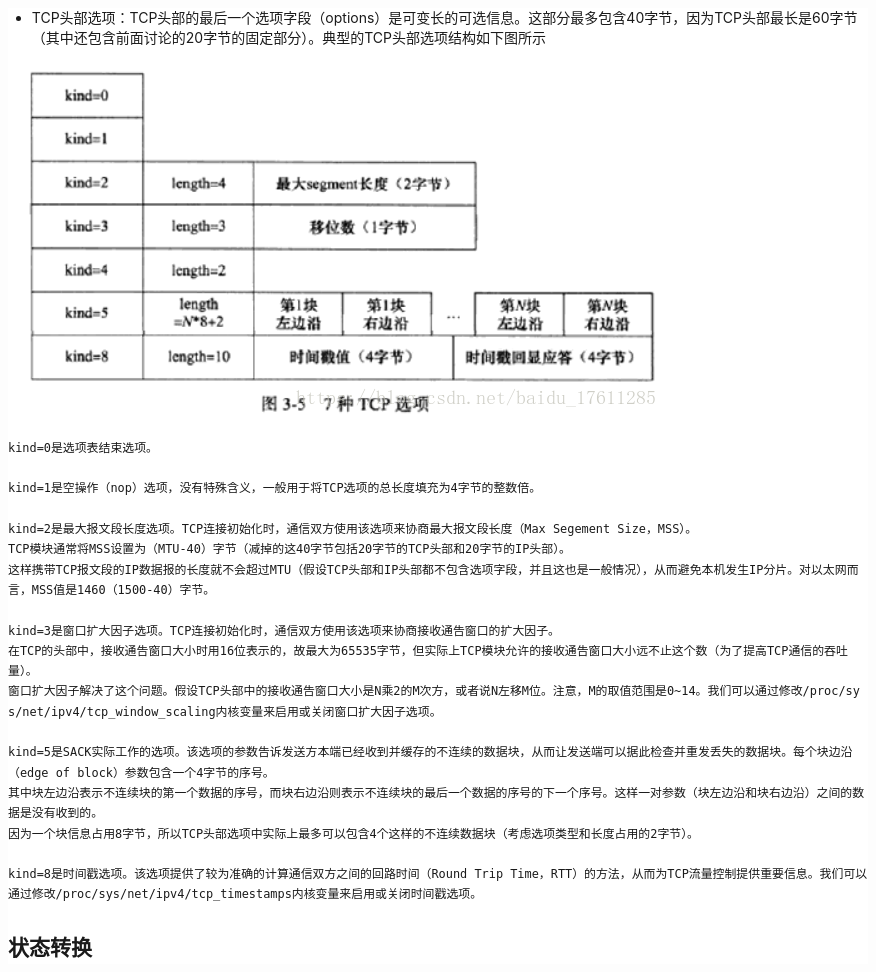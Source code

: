 - TCP头部选项：TCP头部的最后一个选项字段（options）是可变长的可选信息。这部分最多包含40字节，因为TCP头部最长是60字节（其中还包含前面讨论的20字节的固定部分）。典型的TCP头部选项结构如下图所示

![](.asset/img/.tcp_images/seven_kind_options.png)
    
    kind=0是选项表结束选项。
    
    kind=1是空操作（nop）选项，没有特殊含义，一般用于将TCP选项的总长度填充为4字节的整数倍。
    
    kind=2是最大报文段长度选项。TCP连接初始化时，通信双方使用该选项来协商最大报文段长度（Max Segement Size，MSS）。
    TCP模块通常将MSS设置为（MTU-40）字节（减掉的这40字节包括20字节的TCP头部和20字节的IP头部）。
    这样携带TCP报文段的IP数据报的长度就不会超过MTU（假设TCP头部和IP头部都不包含选项字段，并且这也是一般情况），从而避免本机发生IP分片。对以太网而言，MSS值是1460（1500-40）字节。
    
    kind=3是窗口扩大因子选项。TCP连接初始化时，通信双方使用该选项来协商接收通告窗口的扩大因子。
    在TCP的头部中，接收通告窗口大小时用16位表示的，故最大为65535字节，但实际上TCP模块允许的接收通告窗口大小远不止这个数（为了提高TCP通信的吞吐量）。
    窗口扩大因子解决了这个问题。假设TCP头部中的接收通告窗口大小是N乘2的M次方，或者说N左移M位。注意，M的取值范围是0~14。我们可以通过修改/proc/sys/net/ipv4/tcp_window_scaling内核变量来启用或关闭窗口扩大因子选项。
    
    kind=5是SACK实际工作的选项。该选项的参数告诉发送方本端已经收到并缓存的不连续的数据块，从而让发送端可以据此检查并重发丢失的数据块。每个块边沿（edge of block）参数包含一个4字节的序号。
    其中块左边沿表示不连续块的第一个数据的序号，而块右边沿则表示不连续块的最后一个数据的序号的下一个序号。这样一对参数（块左边沿和块右边沿）之间的数据是没有收到的。
    因为一个块信息占用8字节，所以TCP头部选项中实际上最多可以包含4个这样的不连续数据块（考虑选项类型和长度占用的2字节）。
    
    kind=8是时间戳选项。该选项提供了较为准确的计算通信双方之间的回路时间（Round Trip Time，RTT）的方法，从而为TCP流量控制提供重要信息。我们可以通过修改/proc/sys/net/ipv4/tcp_timestamps内核变量来启用或关闭时间戳选项。

  
## 状态转换